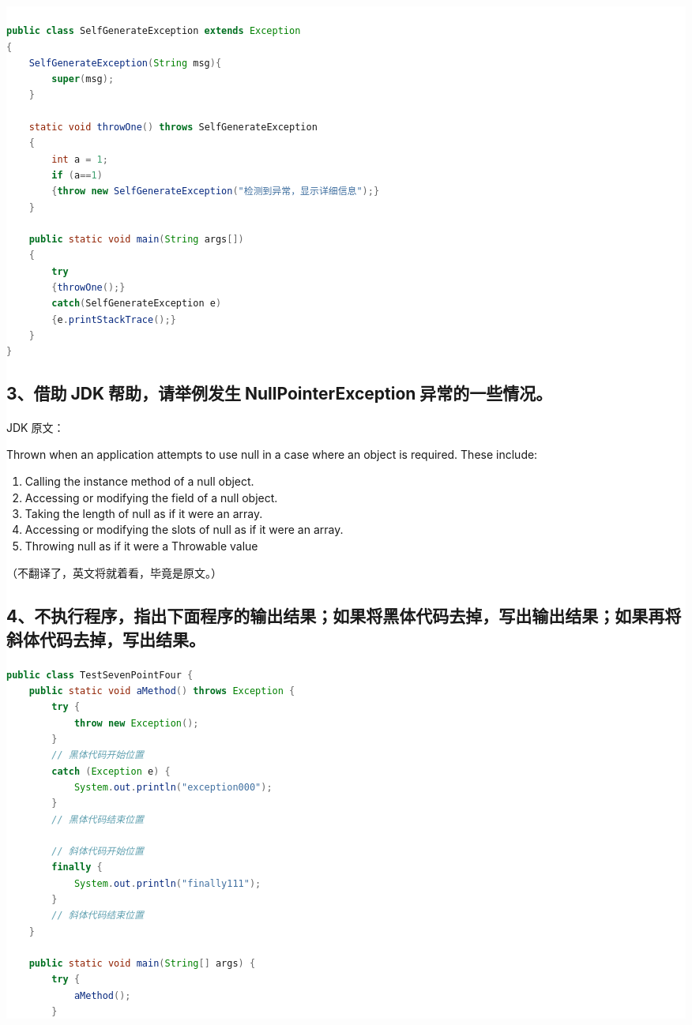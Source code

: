 ```java

public class SelfGenerateException extends Exception
{
	SelfGenerateException(String msg){
		super(msg);
	}

	static void throwOne() throws SelfGenerateException
	{
		int a = 1;
		if (a==1)
		{throw new SelfGenerateException("检测到异常，显示详细信息");}
	}

	public static void main(String args[])
	{
		try
		{throwOne();}
		catch(SelfGenerateException e)
		{e.printStackTrace();}
	}
}
```

## 3、借助 JDK 帮助，请举例发生 NullPointerException 异常的一些情况。

JDK 原文：

Thrown when an application attempts to use null in a case where an object is required. These include:

1. Calling the instance method of a null object.
2. Accessing or modifying the field of a null object.
3. Taking the length of null as if it were an array.
4. Accessing or modifying the slots of null as if it were an array.
5. Throwing null as if it were a Throwable value

（不翻译了，英文将就着看，毕竟是原文。）

## 4、不执行程序，指出下面程序的输出结果；如果将黑体代码去掉，写出输出结果；如果再将斜体代码去掉，写出结果。

```java
public class TestSevenPointFour {
    public static void aMethod() throws Exception {
        try {
            throw new Exception();
        }
        // 黑体代码开始位置
        catch (Exception e) {
            System.out.println("exception000");
        }
        // 黑体代码结束位置

        // 斜体代码开始位置
        finally {
            System.out.println("finally111");
        }
        // 斜体代码结束位置
    }

    public static void main(String[] args) {
        try {
            aMethod();
        }
```